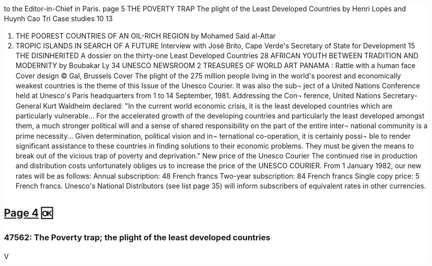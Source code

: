 to the Editor-in-Chief in Paris.
page
5 THE POVERTY TRAP
The plight of the Least Developed Countries
by Henri Lopès and Huynh Cao Tri
Case studies
10
13
1. THE POOREST COUNTRIES OF AN OIL-RICH REGION
by Mohamed Said al-Attar
2. TROPIC ISLANDS IN SEARCH OF A FUTURE
Interview with José Brito,
Cape Verde's Secretary of State for Development
15 THE DISINHERITED
A dossier on the thirty-one Least Developed Countries
28 AFRICAN YOUTH
BETWEEN TRADITION AND MODERNITY
by Boubakar Ly
34 UNESCO NEWSROOM
2 TREASURES OF WORLD ART
PANAMA : Rattle with a human face
Cover design © Gal, Brussels
Cover
The plight of the 275 million people living in
the world's poorest and economically
weakest countries is the theme of this Issue
of the Unesco Courier. It was also the sub¬
ject of a United Nations Conference held at
Unesco's Paris headquarters from 1 to 14
September, 1981. Addressing the Con¬
ference, United Nations Secretary-General
Kurt Waldheim declared: "In the current
world economic crisis, it is the least
developed countries which are particularly
vulnerable... For the accelerated growth of
the developing countries and particularly the
least developed amongst them, a much
stronger political will and a sense of shared
responsibility on the part of the entire inter¬
national community is a prime necessity...
Given determination, political vision and in¬
ternational co-operation, it is certainly possi¬
ble to render significant assistance to these
countries in finding solutions to their
economic problems. They must be given the
means to break out of the vicious trap of
poverty and deprivation."
New price of the Unesco Courier
The continued rise in production and distribution costs
unfortunately obliges us to increase the price of
the UNESCO COURIER.
From 1 January 1982, our new rates will be as follows:
Annual subscription: 48 French francs
Two-year subscription: 84 French francs
Single copy price: 5 French francs.
Unesco's National Distributors (see list page 35) will inform
subscribers of equivalent rates in other currencies.
## [Page 4](https://demo.humlab.umu.se/courier/074751engo.pdf#page=4) 🆗
### 47562: The Poverty trap; the plight of the least developed countries
V